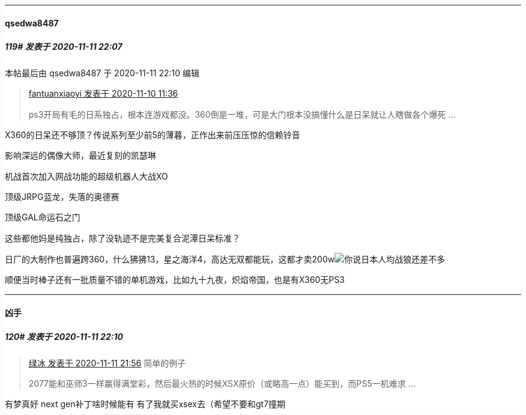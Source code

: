 




*****

####  qsedwa8487  
##### 119#       发表于 2020-11-11 22:07



 本帖最后由 qsedwa8487 于 2020-11-11 22:10 编辑 
<blockquote><a href="httphttps://bbs.saraba1st.com/2b/forum.php?mod=redirect&amp;goto=findpost&amp;pid=49344711&amp;ptid=1971273" target="_blank">fantuanxiaoyi 发表于 2020-11-10 11:36</a>

ps3开局有毛的日系独占，根本连游戏都没。360倒是一堆，可是大门根本没搞懂什么是日呆就让人瞎做各个爆死 ...</blockquote>
X360的日呆还不够顶？传说系列至少前5的薄暮，正作出来前压压惊的信赖铃音

影响深远的偶像大师，最近复刻的凯瑟琳

机战首次加入网战功能的超级机器人大战XO

顶级JRPG蓝龙，失落的奥德赛

顶级GAL命运石之门


这些都他妈是纯独占，除了没轨迹不是完美复合泥潭日呆标准？


日厂的大制作也普遍跨360，什么狒狒13，星之海洋4，高达无双都能玩，这都才卖200w<img src="https://static.saraba1st.com/image/smiley/face2017/001.png" referrerpolicy="no-referrer">你说日本人均战狼还差不多


顺便当时棒子还有一批质量不错的单机游戏，比如九十九夜，炽焰帝国，也是有X360无PS3







*****

####  凶手  
##### 120#       发表于 2020-11-11 22:10



<blockquote><a href="httphttps://bbs.saraba1st.com/2b/forum.php?mod=redirect&amp;goto=findpost&amp;pid=49363861&amp;ptid=1971273" target="_blank">绿冰 发表于 2020-11-11 21:56</a>
简单的例子

2077能和巫师3一样赢得满堂彩，然后最火热的时候XSX原价（或略高一点）能买到，而PS5一机难求 ...</blockquote>
有梦真好
next gen补丁啥时候能有 有了我就买xsex去（希望不要和gt7撞期





                                              